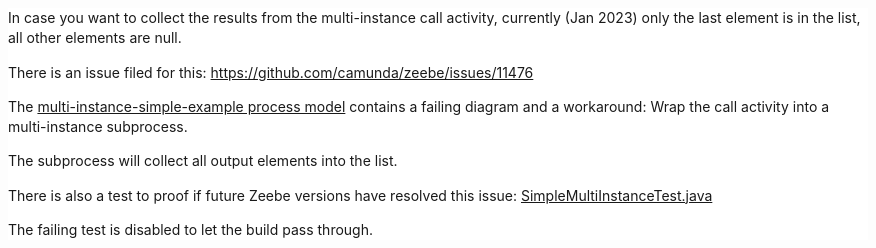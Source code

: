 In case you want to collect the results from the multi-instance call activity, 
currently (Jan 2023) only the last element is in the list, all other elements are null.

There is an issue filed for this: https://github.com/camunda/zeebe/issues/11476

The [multi-instance-simple-example process model](src/test/resources/multi-instance-simple-example.bpmn) contains a failing diagram and a workaround: 
Wrap the call activity into a multi-instance subprocess. 

The subprocess will collect all output elements into the list.

There is also a test to proof if future Zeebe versions have resolved this issue: 
[SimpleMultiInstanceTest.java](src/test/java/com/camunda/consulting/SimpleMultiInstanceTest.java)

The failing test is disabled to let the build pass through.